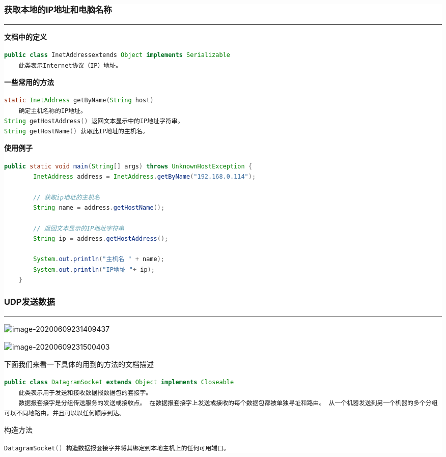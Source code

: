 ### 获取本地的IP地址和电脑名称

---

**文档中的定义**

```java
public class InetAddressextends Object implements Serializable
    此类表示Internet协议（IP）地址。 
```

**一些常用的方法**

```java
static InetAddress getByName​(String host) 
	确定主机名称的IP地址。  
String getHostAddress​() 返回文本显示中的IP地址字符串。  
String getHostName​() 获取此IP地址的主机名。  
```

**使用例子**

```java
public static void main(String[] args) throws UnknownHostException {
        InetAddress address = InetAddress.getByName("192.168.0.114");

        // 获取ip地址的主机名
        String name = address.getHostName();

        // 返回文本显示的IP地址字符串
        String ip = address.getHostAddress();

        System.out.println("主机名 " + name);
        System.out.println("IP地址 "+ ip);
    }
```

### UDP发送数据

---

![image-20200609231409437](https://i.loli.net/2020/06/09/J8wK5kQImZ37Nx6.png)

![image-20200609231500403](https://i.loli.net/2020/06/09/H8eEdhMVQwjJRKx.png)

下面我们来看一下具体的用到的方法的文档描述

```java
public class DatagramSocket extends Object implements Closeable
    此类表示用于发送和接收数据报数据包的套接字。 
    数据报套接字是分组传送服务的发送或接收点。 在数据报套接字上发送或接收的每个数据包都被单独寻址和路由。 从一个机器发送到另一个机器的多个分组可以不同地路由，并且可以以任何顺序到达。 
```

构造方法

```java
DatagramSocket​() 构造数据报套接字并将其绑定到本地主机上的任何可用端口。  
```
